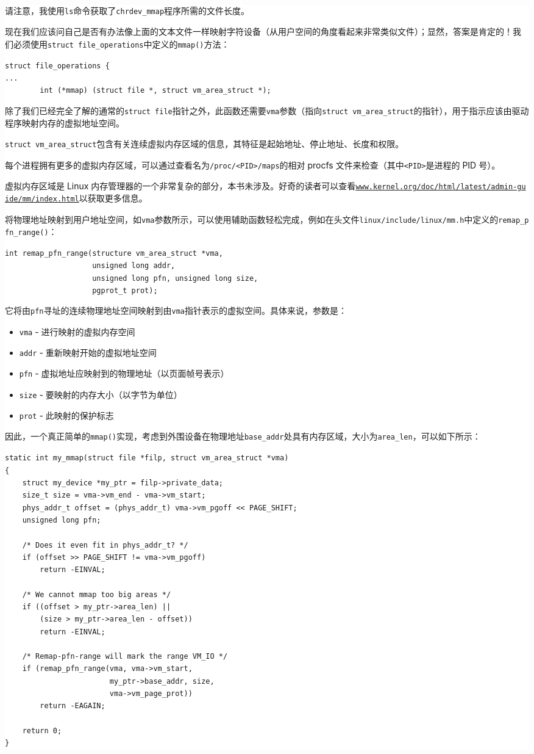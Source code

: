 请注意，我使用`ls`命令获取了`chrdev_mmap`程序所需的文件长度。

现在我们应该问自己是否有办法像上面的文本文件一样映射字符设备（从用户空间的角度看起来非常类似文件）；显然，答案是肯定的！我们必须使用`struct file_operations`中定义的`mmap()`方法：

```
struct file_operations {
...
        int (*mmap) (struct file *, struct vm_area_struct *);
```

除了我们已经完全了解的通常的`struct file`指针之外，此函数还需要`vma`参数（指向`struct vm_area_struct`的指针），用于指示应该由驱动程序映射内存的虚拟地址空间。

`struct vm_area_struct`包含有关连续虚拟内存区域的信息，其特征是起始地址、停止地址、长度和权限。

每个进程拥有更多的虚拟内存区域，可以通过查看名为`/proc/<PID>/maps`的相对 procfs 文件来检查（其中`<PID>`是进程的 PID 号）。

虚拟内存区域是 Linux 内存管理器的一个非常复杂的部分，本书未涉及。好奇的读者可以查看[`www.kernel.org/doc/html/latest/admin-guide/mm/index.html`](https://www.kernel.org/doc/html/latest/admin-guide/mm/index.html)以获取更多信息。

将物理地址映射到用户地址空间，如`vma`参数所示，可以使用辅助函数轻松完成，例如在头文件`linux/include/linux/mm.h`中定义的`remap_pfn_range()`：

```
int remap_pfn_range(structure vm_area_struct *vma,
                    unsigned long addr,
                    unsigned long pfn, unsigned long size,
                    pgprot_t prot);
```

它将由`pfn`寻址的连续物理地址空间映射到由`vma`指针表示的虚拟空间。具体来说，参数是：

+   `vma` - 进行映射的虚拟内存空间

+   `addr` - 重新映射开始的虚拟地址空间

+   `pfn` - 虚拟地址应映射到的物理地址（以页面帧号表示）

+   `size` - 要映射的内存大小（以字节为单位）

+   `prot` - 此映射的保护标志

因此，一个真正简单的`mmap()`实现，考虑到外围设备在物理地址`base_addr`处具有内存区域，大小为`area_len`，可以如下所示：

```
static int my_mmap(struct file *filp, struct vm_area_struct *vma)
{
    struct my_device *my_ptr = filp->private_data;
    size_t size = vma->vm_end - vma->vm_start;
    phys_addr_t offset = (phys_addr_t) vma->vm_pgoff << PAGE_SHIFT;
    unsigned long pfn;

    /* Does it even fit in phys_addr_t? */
    if (offset >> PAGE_SHIFT != vma->vm_pgoff)
        return -EINVAL;

    /* We cannot mmap too big areas */
    if ((offset > my_ptr->area_len) ||
        (size > my_ptr->area_len - offset))
        return -EINVAL;

    /* Remap-pfn-range will mark the range VM_IO */
    if (remap_pfn_range(vma, vma->vm_start,
                        my_ptr->base_addr, size,
                        vma->vm_page_prot))
        return -EAGAIN;

    return 0;
}
```
